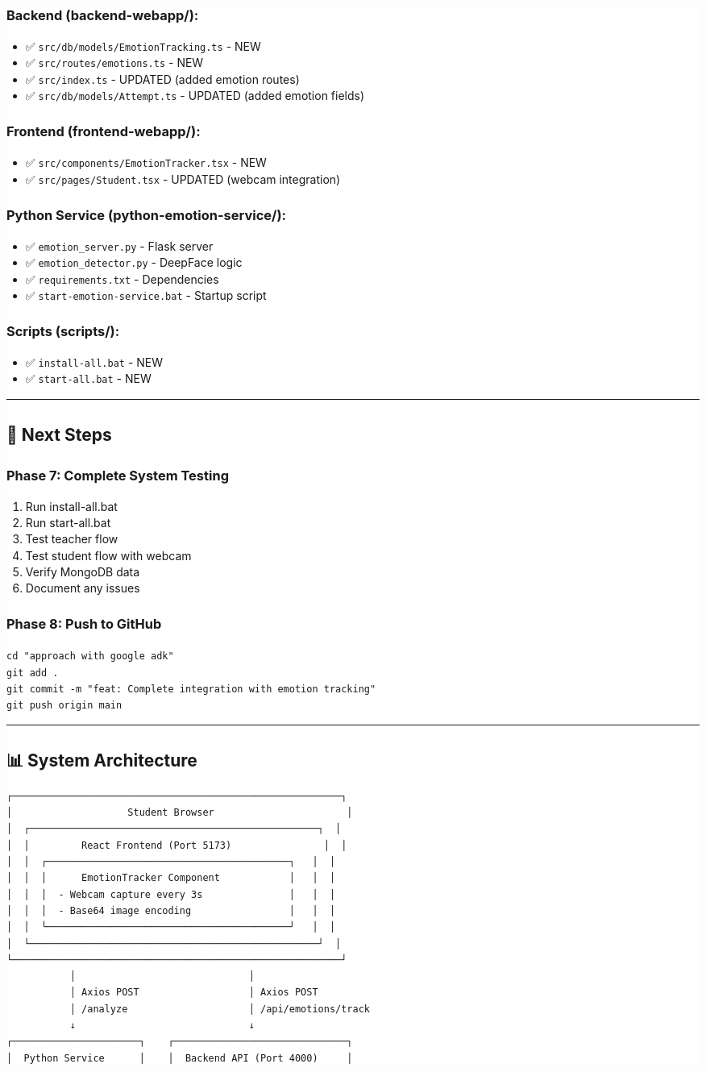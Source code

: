 ### Backend (backend-webapp/):
- ✅ `src/db/models/EmotionTracking.ts` - NEW
- ✅ `src/routes/emotions.ts` - NEW
- ✅ `src/index.ts` - UPDATED (added emotion routes)
- ✅ `src/db/models/Attempt.ts` - UPDATED (added emotion fields)

### Frontend (frontend-webapp/):
- ✅ `src/components/EmotionTracker.tsx` - NEW
- ✅ `src/pages/Student.tsx` - UPDATED (webcam integration)

### Python Service (python-emotion-service/):
- ✅ `emotion_server.py` - Flask server
- ✅ `emotion_detector.py` - DeepFace logic
- ✅ `requirements.txt` - Dependencies
- ✅ `start-emotion-service.bat` - Startup script

### Scripts (scripts/):
- ✅ `install-all.bat` - NEW
- ✅ `start-all.bat` - NEW

---

## 🎯 Next Steps

### Phase 7: Complete System Testing
1. Run install-all.bat
2. Run start-all.bat
3. Test teacher flow
4. Test student flow with webcam
5. Verify MongoDB data
6. Document any issues

### Phase 8: Push to GitHub
```batch
cd "approach with google adk"
git add .
git commit -m "feat: Complete integration with emotion tracking"
git push origin main
```

---

## 📊 System Architecture

```
┌─────────────────────────────────────────────────────────┐
│                    Student Browser                       │
│  ┌──────────────────────────────────────────────────┐  │
│  │         React Frontend (Port 5173)                │  │
│  │  ┌──────────────────────────────────────────┐   │  │
│  │  │      EmotionTracker Component            │   │  │
│  │  │  - Webcam capture every 3s               │   │  │
│  │  │  - Base64 image encoding                 │   │  │
│  │  └──────────────────────────────────────────┘   │  │
│  └──────────────────────────────────────────────────┘  │
└─────────────────────────────────────────────────────────┘
           │                              │
           │ Axios POST                   │ Axios POST
           │ /analyze                     │ /api/emotions/track
           ↓                              ↓
┌──────────────────────┐    ┌──────────────────────────────┐
│  Python Service      │    │  Backend API (Port 4000)     │
```